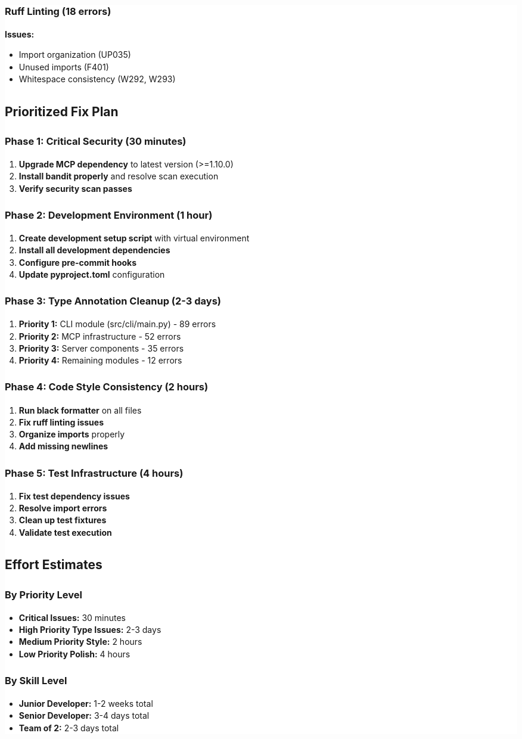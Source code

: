### Ruff Linting (18 errors)
**Issues:**
- Import organization (UP035)
- Unused imports (F401)
- Whitespace consistency (W292, W293)

## Prioritized Fix Plan

### Phase 1: Critical Security (30 minutes)
1. **Upgrade MCP dependency** to latest version (>=1.10.0)
2. **Install bandit properly** and resolve scan execution
3. **Verify security scan passes**

### Phase 2: Development Environment (1 hour)
1. **Create development setup script** with virtual environment
2. **Install all development dependencies**
3. **Configure pre-commit hooks**
4. **Update pyproject.toml** configuration

### Phase 3: Type Annotation Cleanup (2-3 days)
1. **Priority 1:** CLI module (src/cli/main.py) - 89 errors
2. **Priority 2:** MCP infrastructure - 52 errors  
3. **Priority 3:** Server components - 35 errors
4. **Priority 4:** Remaining modules - 12 errors

### Phase 4: Code Style Consistency (2 hours)
1. **Run black formatter** on all files
2. **Fix ruff linting issues**
3. **Organize imports** properly
4. **Add missing newlines**

### Phase 5: Test Infrastructure (4 hours)
1. **Fix test dependency issues**
2. **Resolve import errors**
3. **Clean up test fixtures**
4. **Validate test execution**

## Effort Estimates

### By Priority Level
- **Critical Issues:** 30 minutes
- **High Priority Type Issues:** 2-3 days  
- **Medium Priority Style:** 2 hours
- **Low Priority Polish:** 4 hours

### By Skill Level
- **Junior Developer:** 1-2 weeks total
- **Senior Developer:** 3-4 days total
- **Team of 2:** 2-3 days total
